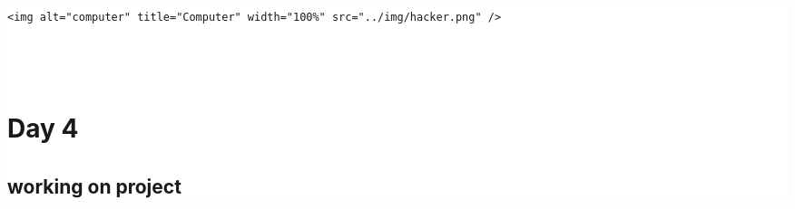     <img alt="computer" title="Computer" width="100%" src="../img/hacker.png" />
</div>

<br>
<br>

# Day 4
## working on project

